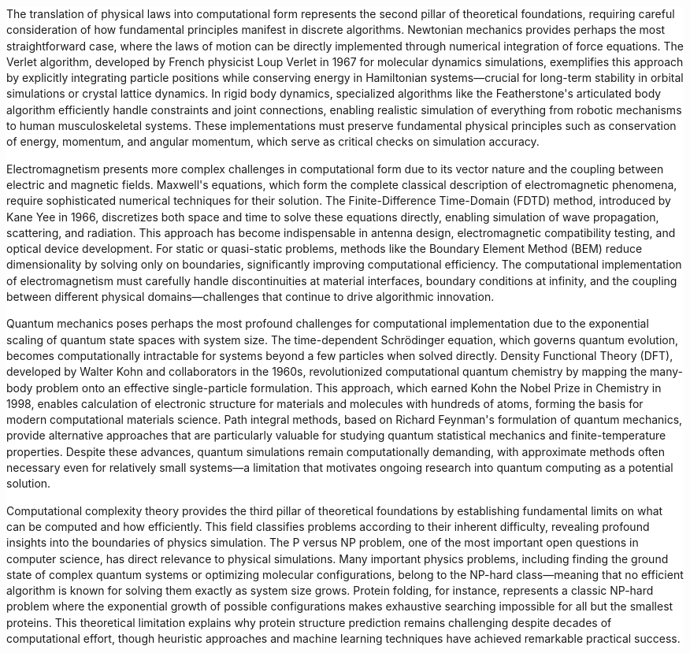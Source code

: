 The translation of physical laws into computational form represents the second pillar of theoretical foundations, requiring careful consideration of how fundamental principles manifest in discrete algorithms. Newtonian mechanics provides perhaps the most straightforward case, where the laws of motion can be directly implemented through numerical integration of force equations. The Verlet algorithm, developed by French physicist Loup Verlet in 1967 for molecular dynamics simulations, exemplifies this approach by explicitly integrating particle positions while conserving energy in Hamiltonian systems—crucial for long-term stability in orbital simulations or crystal lattice dynamics. In rigid body dynamics, specialized algorithms like the Featherstone's articulated body algorithm efficiently handle constraints and joint connections, enabling realistic simulation of everything from robotic mechanisms to human musculoskeletal systems. These implementations must preserve fundamental physical principles such as conservation of energy, momentum, and angular momentum, which serve as critical checks on simulation accuracy.

Electromagnetism presents more complex challenges in computational form due to its vector nature and the coupling between electric and magnetic fields. Maxwell's equations, which form the complete classical description of electromagnetic phenomena, require sophisticated numerical techniques for their solution. The Finite-Difference Time-Domain (FDTD) method, introduced by Kane Yee in 1966, discretizes both space and time to solve these equations directly, enabling simulation of wave propagation, scattering, and radiation. This approach has become indispensable in antenna design, electromagnetic compatibility testing, and optical device development. For static or quasi-static problems, methods like the Boundary Element Method (BEM) reduce dimensionality by solving only on boundaries, significantly improving computational efficiency. The computational implementation of electromagnetism must carefully handle discontinuities at material interfaces, boundary conditions at infinity, and the coupling between different physical domains—challenges that continue to drive algorithmic innovation.

Quantum mechanics poses perhaps the most profound challenges for computational implementation due to the exponential scaling of quantum state spaces with system size. The time-dependent Schrödinger equation, which governs quantum evolution, becomes computationally intractable for systems beyond a few particles when solved directly. Density Functional Theory (DFT), developed by Walter Kohn and collaborators in the 1960s, revolutionized computational quantum chemistry by mapping the many-body problem onto an effective single-particle formulation. This approach, which earned Kohn the Nobel Prize in Chemistry in 1998, enables calculation of electronic structure for materials and molecules with hundreds of atoms, forming the basis for modern computational materials science. Path integral methods, based on Richard Feynman's formulation of quantum mechanics, provide alternative approaches that are particularly valuable for studying quantum statistical mechanics and finite-temperature properties. Despite these advances, quantum simulations remain computationally demanding, with approximate methods often necessary even for relatively small systems—a limitation that motivates ongoing research into quantum computing as a potential solution.

Computational complexity theory provides the third pillar of theoretical foundations by establishing fundamental limits on what can be computed and how efficiently. This field classifies problems according to their inherent difficulty, revealing profound insights into the boundaries of physics simulation. The P versus NP problem, one of the most important open questions in computer science, has direct relevance to physical simulations. Many important physics problems, including finding the ground state of complex quantum systems or optimizing molecular configurations, belong to the NP-hard class—meaning that no efficient algorithm is known for solving them exactly as system size grows. Protein folding, for instance, represents a classic NP-hard problem where the exponential growth of possible configurations makes exhaustive searching impossible for all but the smallest proteins. This theoretical limitation explains why protein structure prediction remains challenging despite decades of computational effort, though heuristic approaches and machine learning techniques have achieved remarkable practical success.
